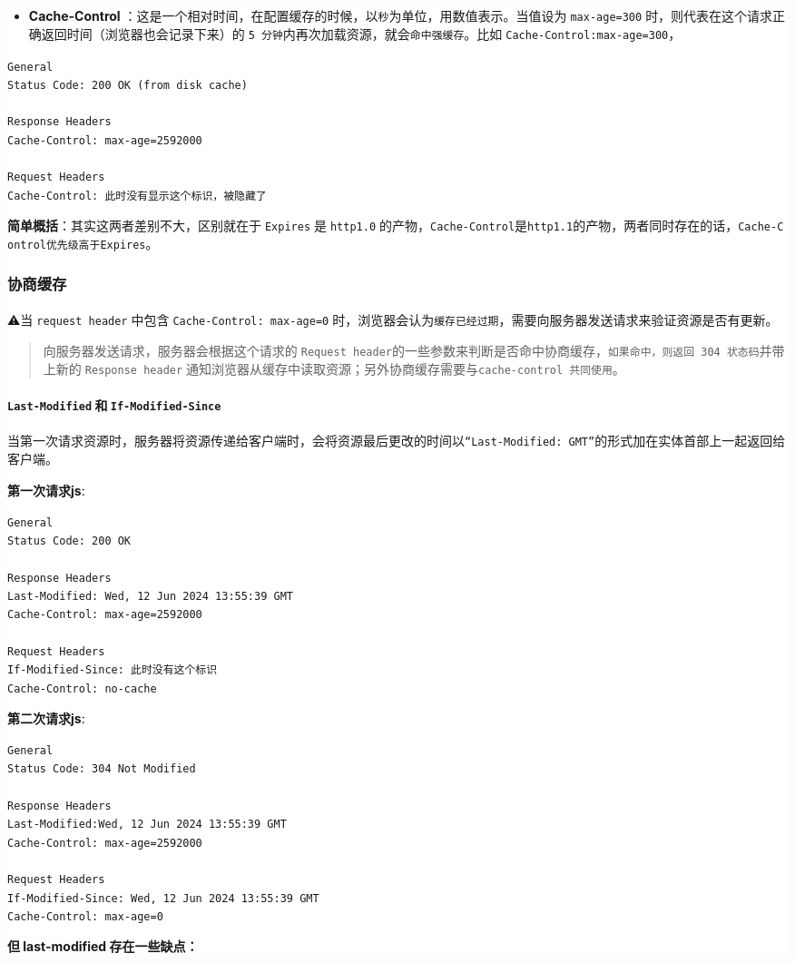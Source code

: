 + **Cache-Control** ：这是一个相对时间，在配置缓存的时候，以`秒`为单位，用数值表示。当值设为 `max-age=300` 时，则代表在这个请求正确返回时间（浏览器也会记录下来）的 `5 分钟`内再次加载资源，就会`命中强缓存`。比如 `Cache-Control:max-age=300`，

```http
General
Status Code: 200 OK (from disk cache)

Response Headers
Cache-Control: max-age=2592000

Request Headers
Cache-Control: 此时没有显示这个标识，被隐藏了
```

**简单概括**：其实这两者差别不大，区别就在于 `Expires` 是 `http1.0` 的产物，`Cache-Control`是`http1.1`的产物，两者同时存在的话，`Cache-Control优先级高于Expires`。

### **协商缓存**

⚠️当 `request header` 中包含 `Cache-Control: max-age=0` 时，浏览器会认为`缓存已经过期`，需要向服务器发送请求来验证资源是否有更新。

> 向服务器发送请求，服务器会根据这个请求的 `Request header`的一些参数来判断是否命中协商缓存，`如果命中，则返回 304 状态码`并带上新的 `Response header` 通知浏览器从缓存中读取资源；另外协商缓存需要与`cache-control 共同使用`。

#### `Last-Modified` 和 `If-Modified-Since`

当第一次请求资源时，服务器将资源传递给客户端时，会将资源最后更改的时间以`“Last-Modified: GMT”`的形式加在实体首部上一起返回给客户端。

**第一次请求js**:
```http
General
Status Code: 200 OK

Response Headers
Last-Modified: Wed, 12 Jun 2024 13:55:39 GMT
Cache-Control: max-age=2592000

Request Headers
If-Modified-Since: 此时没有这个标识
Cache-Control: no-cache
```

**第二次请求js**:
```http
General
Status Code: 304 Not Modified

Response Headers
Last-Modified:Wed, 12 Jun 2024 13:55:39 GMT
Cache-Control: max-age=2592000

Request Headers
If-Modified-Since: Wed, 12 Jun 2024 13:55:39 GMT
Cache-Control: max-age=0
```
**但 last-modified 存在一些缺点：**
